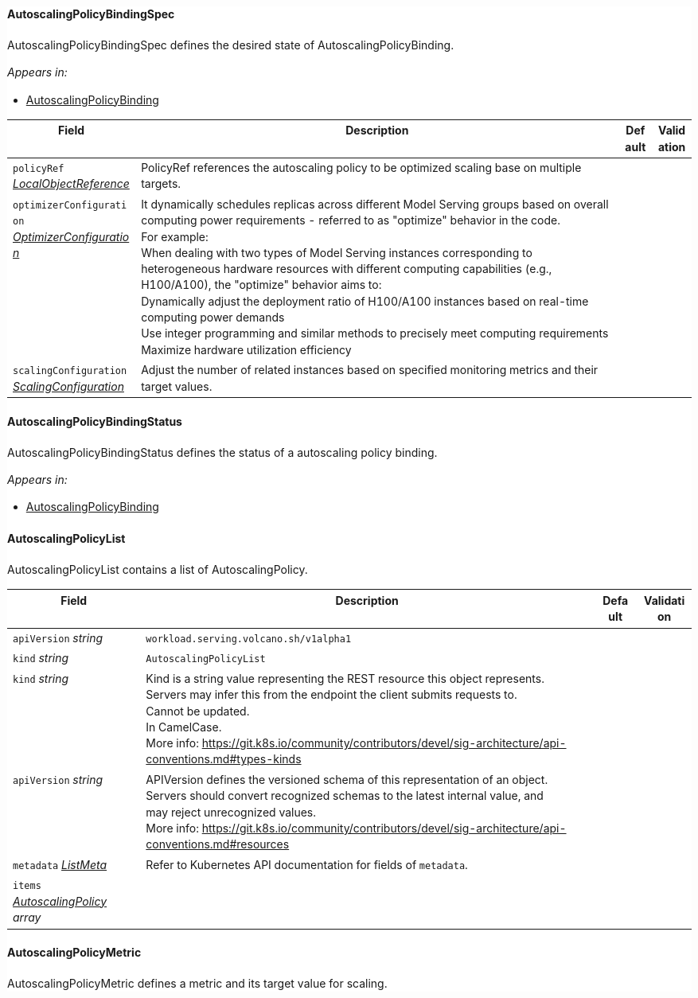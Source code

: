
#### AutoscalingPolicyBindingSpec



AutoscalingPolicyBindingSpec defines the desired state of AutoscalingPolicyBinding.



_Appears in:_
- [AutoscalingPolicyBinding](#autoscalingpolicybinding)

| Field | Description | Default | Validation |
| --- | --- | --- | --- |
| `policyRef` _[LocalObjectReference](https://kubernetes.io/docs/reference/generated/kubernetes-api/v1.33/#localobjectreference-v1-core)_ | PolicyRef references the autoscaling policy to be optimized scaling base on multiple targets. |  |  |
| `optimizerConfiguration` _[OptimizerConfiguration](#optimizerconfiguration)_ | It dynamically schedules replicas across different Model Serving groups based on overall computing power requirements - referred to as "optimize" behavior in the code.<br />For example:<br />When dealing with two types of Model Serving instances corresponding to heterogeneous hardware resources with different computing capabilities (e.g., H100/A100), the "optimize" behavior aims to:<br />Dynamically adjust the deployment ratio of H100/A100 instances based on real-time computing power demands<br />Use integer programming and similar methods to precisely meet computing requirements<br />Maximize hardware utilization efficiency |  |  |
| `scalingConfiguration` _[ScalingConfiguration](#scalingconfiguration)_ | Adjust the number of related instances based on specified monitoring metrics and their target values. |  |  |


#### AutoscalingPolicyBindingStatus



AutoscalingPolicyBindingStatus defines the status of a autoscaling policy binding.



_Appears in:_
- [AutoscalingPolicyBinding](#autoscalingpolicybinding)



#### AutoscalingPolicyList



AutoscalingPolicyList contains a list of AutoscalingPolicy.





| Field | Description | Default | Validation |
| --- | --- | --- | --- |
| `apiVersion` _string_ | `workload.serving.volcano.sh/v1alpha1` | | |
| `kind` _string_ | `AutoscalingPolicyList` | | |
| `kind` _string_ | Kind is a string value representing the REST resource this object represents.<br />Servers may infer this from the endpoint the client submits requests to.<br />Cannot be updated.<br />In CamelCase.<br />More info: https://git.k8s.io/community/contributors/devel/sig-architecture/api-conventions.md#types-kinds |  |  |
| `apiVersion` _string_ | APIVersion defines the versioned schema of this representation of an object.<br />Servers should convert recognized schemas to the latest internal value, and<br />may reject unrecognized values.<br />More info: https://git.k8s.io/community/contributors/devel/sig-architecture/api-conventions.md#resources |  |  |
| `metadata` _[ListMeta](https://kubernetes.io/docs/reference/generated/kubernetes-api/v1.33/#listmeta-v1-meta)_ | Refer to Kubernetes API documentation for fields of `metadata`. |  |  |
| `items` _[AutoscalingPolicy](#autoscalingpolicy) array_ |  |  |  |


#### AutoscalingPolicyMetric



AutoscalingPolicyMetric defines a metric and its target value for scaling.
